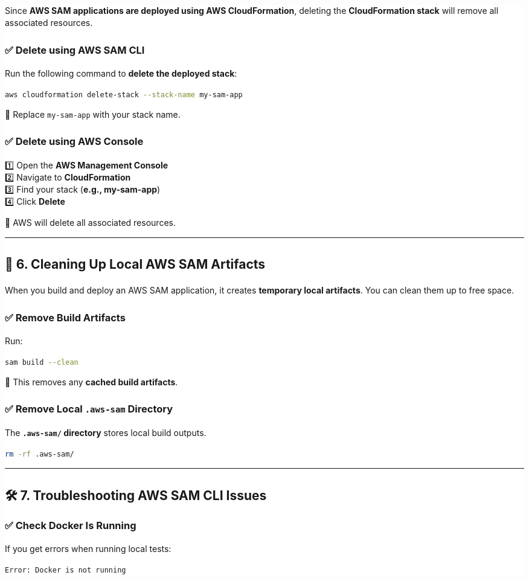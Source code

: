 Since **AWS SAM applications are deployed using AWS CloudFormation**, deleting the **CloudFormation stack** will remove all associated resources.

### ✅ **Delete using AWS SAM CLI**

Run the following command to **delete the deployed stack**:

```bash
aws cloudformation delete-stack --stack-name my-sam-app
```

📌 Replace `my-sam-app` with your stack name.

### ✅ **Delete using AWS Console**

1️⃣ Open the **AWS Management Console**  
2️⃣ Navigate to **CloudFormation**  
3️⃣ Find your stack (**e.g., my-sam-app**)  
4️⃣ Click **Delete**

📌 AWS will delete all associated resources.

---

## 🔄 **6. Cleaning Up Local AWS SAM Artifacts**

When you build and deploy an AWS SAM application, it creates **temporary local artifacts**. You can clean them up to free space.

### ✅ **Remove Build Artifacts**

Run:

```bash
sam build --clean
```

📌 This removes any **cached build artifacts**.

### ✅ **Remove Local `.aws-sam` Directory**

The **`.aws-sam/` directory** stores local build outputs.

```bash
rm -rf .aws-sam/
```

---

## 🛠 **7. Troubleshooting AWS SAM CLI Issues**

### ✅ **Check Docker Is Running**

If you get errors when running local tests:

```plaintext
Error: Docker is not running
```
